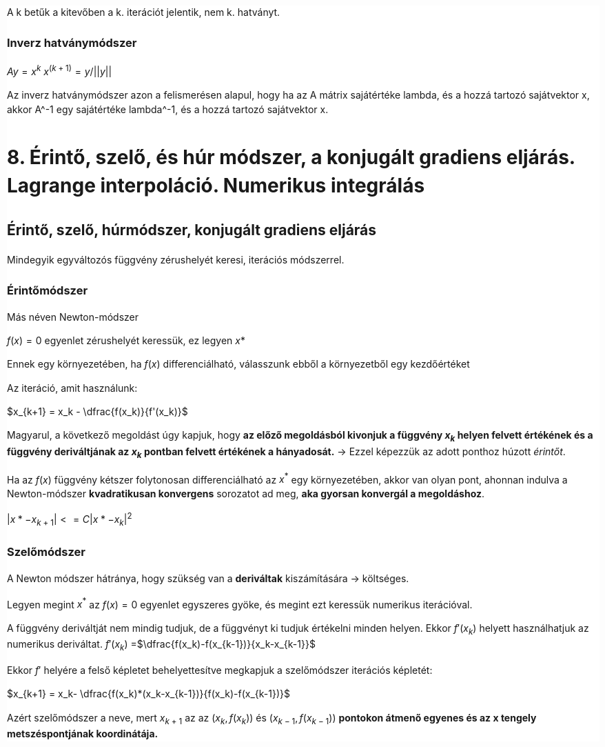 A k betűk a kitevőben a k. iterációt jelentik, nem k. hatványt.

### Inverz hatványmódszer

$Ay=x^k$
$x^{(k+1)} = y/||y||$

Az inverz hatványmódszer azon a felismerésen alapul, hogy ha az A mátrix sajátértéke lambda, és a hozzá tartozó sajátvektor x, akkor A^-1 egy sajátértéke lambda^-1, és a hozzá tartozó sajátvektor x.


# 8. Érintő, szelő, és húr módszer, a konjugált gradiens eljárás. Lagrange interpoláció. Numerikus integrálás

## Érintő, szelő, húrmódszer, konjugált gradiens eljárás

Mindegyik egyváltozós függvény zérushelyét keresi, iterációs módszerrel.

### Érintőmódszer

Más néven Newton-módszer

$f(x)=0$ egyenlet zérushelyét keressük, ez legyen $x*$

Ennek egy környezetében, ha $f(x)$ differenciálható, válasszunk ebből a környezetből egy kezdőértéket

Az iteráció, amit használunk:

$x_{k+1} = x_k - \dfrac{f(x_k)}{f'(x_k)}$

Magyarul, a következő megoldást úgy kapjuk, hogy **az előző megoldásból kivonjuk a függvény $x_k$ helyen felvett értékének és a függvény deriváltjának az $x_k$ pontban felvett értékének a hányadosát.** $\rightarrow$ Ezzel képezzük az adott ponthoz húzott *érintőt*.

Ha az $f(x)$ függvény kétszer folytonosan differenciálható az $x^*$ egy környezetében, akkor van olyan pont, ahonnan indulva a Newton-módszer **kvadratikusan konvergens** sorozatot ad meg, **aka gyorsan konvergál a megoldáshoz**.

$|x*-x_{k+1}| <= C|x*-x_k|^2$

### Szelőmódszer
A Newton módszer hátránya, hogy szükség van a **deriváltak** kiszámítására $\rightarrow$ költséges.

Legyen megint $x^*$ az $f(x)=0$ egyenlet egyszeres gyöke, és megint ezt keressük numerikus iterációval.

A függvény deriváltját nem mindig tudjuk, de a függvényt ki tudjuk értékelni minden helyen. Ekkor $f'(x_k)$ helyett használhatjuk az numerikus deriváltat. 
$f'(x_k)$ =$\dfrac{f(x_k)-f(x_{k-1})}{x_k-x_{k-1}}$

Ekkor $f'$ helyére a felső képletet behelyettesítve megkapjuk a szelőmódszer iterációs képletét:

$x_{k+1} = x_k- \dfrac{f(x_k)*(x_k-x_{k-1})}{f(x_k)-f(x_{k-1})}$

Azért szelőmódszer a neve, mert $x_{k+1}$ az az $(x_k, f(x_k))$ és $(x_{k-1}, f(x_{k-1}))$ **pontokon átmenő egyenes és az x tengely metszéspontjának koordinátája.**
